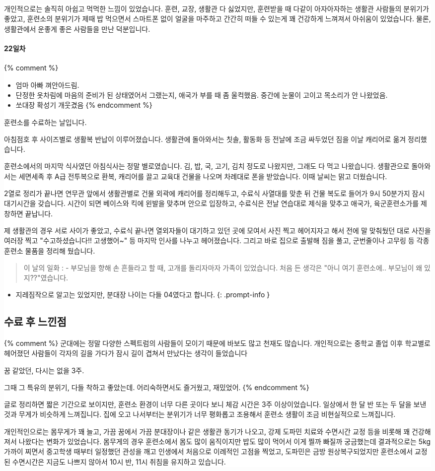 개인적으로는 솔직히 아쉽고 먹먹한 느낌이 있었습니다. 훈련, 교장, 생활관 다 싫었지만, 훈련받을 때 다같이 아자아자하는 생활관 사람들의 분위기가 좋았고, 훈련소의 분위기가 제때 밥 먹으면서 스마트폰 없이 얼굴을 마주하고 간간히 떠들 수 있는게 꽤 건강하게 느껴져서 아쉬움이 있었습니다. 물론, 생활관에서 운좋게 좋은 사람들을 만난 덕분입니다.

#### **22일차**

{% comment %}
- 엄마 아빠 껴안아드림.
- 단정한 옷차림에 마음의 준비가 된 상태였어서 그랬는지, 애국가 부를 때 좀 울컥했음. 중간에 눈물이 고이고 목소리가 안 나왔었음.
- 쏘대장 확성기 개웃겼음
{% endcomment %}

훈련소를 수료하는 날입니다.

아침점호 후 사이즈별로 생활복 반납이 이루어졌습니다. 생활관에 돌아와서는 칫솔, 활동화 등 전날에 조금 싸두었던 짐을 이날 캐리어로 옮겨 정리했습니다.

훈련소에서의 마지막 식사였던 아침식사는 정말 별로였습니다. 김, 밥, 국, 고기, 김치 정도로 나왔지만, 그래도 다 먹고 나왔습니다. 생활관으로 돌아와서는 세면세족 후 A급 전투복으로 환복, 캐리어를 끌고 교육대 건물을 나오며 차례대로 폰을 받았습니다. 이때 날씨는 맑고 더웠습니다.

2열로 정리가 끝나면 연무관 앞에서 생활관별로 건물 외곽에 캐리어를 정리해두고, 수료식 사열대를 맞춘 뒤 건물 복도로 들어가 9시 50분가지 잠시 대기시간을 갖습니다. 시간이 되면 베이스와 킥에 왼발을 맞추며 안으로 입장하고, 수료식은 전날 연습대로 제식을 맞추고 애국가, 육군훈련소가를 제창하면 끝납니다.

제 생활관의 경우 서로 사이가 좋았고, 수료식 끝나면 열외자들이 대기하고 있던 곳에 모여서 사진 찍고 헤어지자고 해서 전에 말 맞춰뒀던 대로 사진을 여러장 찍고 "수고하셨습니다!! 고생했어~" 등 마지막 인사를 나누고 헤어졌습니다. 그리고 바로 집으로 출발해 짐을 풀고, 군번줄이나 고무링 등 각종 훈련소 물품을 정리해 뒀습니다.

> 이 날의 일화
: - 부모님을 향해 손 흔들라고 할 때, 고개를 돌리자마자 가족이 있었습니다. 처음 든 생각은 "아니 여기 훈련소에.. 부모님이 왜 있지??"였습니다.
- 지레짐작으로 알고는 있었지만, 분대장 나이는 다들 04였다고 합니다.
{: .prompt-info }

## **수료 후 느낀점**

{% comment %}
군대에는 정말 다양한 스펙트럼의 사람들이 모이기 때문에 바보도 많고 천재도 많습니다. 개인적으로는 중학교 졸업 이후 학교별로 헤어졌던 사람들이 각자의 길을 가다가 잠시 길이 겹쳐서 만났다는 생각이 들었습니다

꿈 같았던, 다시는 없을 3주.

그때 그 특유의 분위기, 다들 착하고 좋았는데. 어리숙하면서도 즐거웠고, 재밌었어.
{% endcomment %}

글로 정리하면 짧은 기간으로 보이지만, 훈련소 환경이 너무 다른 곳이다 보니 체감 시간은 3주 이상이었습니다. 일상에서 한 달 반 또는 두 달을 보낸 것과 무게가 비슷하게 느껴집니다. 집에 오고 나서부터는 분위기가 너무 평화롭고 조용해서 훈련소 생활이 조금 비현실적으로 느껴집니다.

개인적인으로는 몸무게가 꽤 늘고, 가끔 꿈에서 가끔 분대장이나 같은 생활관 동기가 나오고, 강제 도파민 치료와 수면시간 교정 등을 비롯해 꽤 건강해져서 나왔다는 변화가 있었습니다. 몸무게의 경우 훈련소에서 몸도 많이 움직이지만 밥도 많이 먹어서 이게 찔까 빠질까 궁금했는데 결과적으로는 5kg 가까이 찌면서 중고학생 때부터 일정했던 관성을 깨고 인생에서 처음으로 이례적인 고점을 찍었고, 도파민은 금방 원상복구되었지만 훈련소에서 교정된 수면시간은 지금도 나쁘지 않아서 10시 반, 11시 취침을 유지하고 있습니다.

